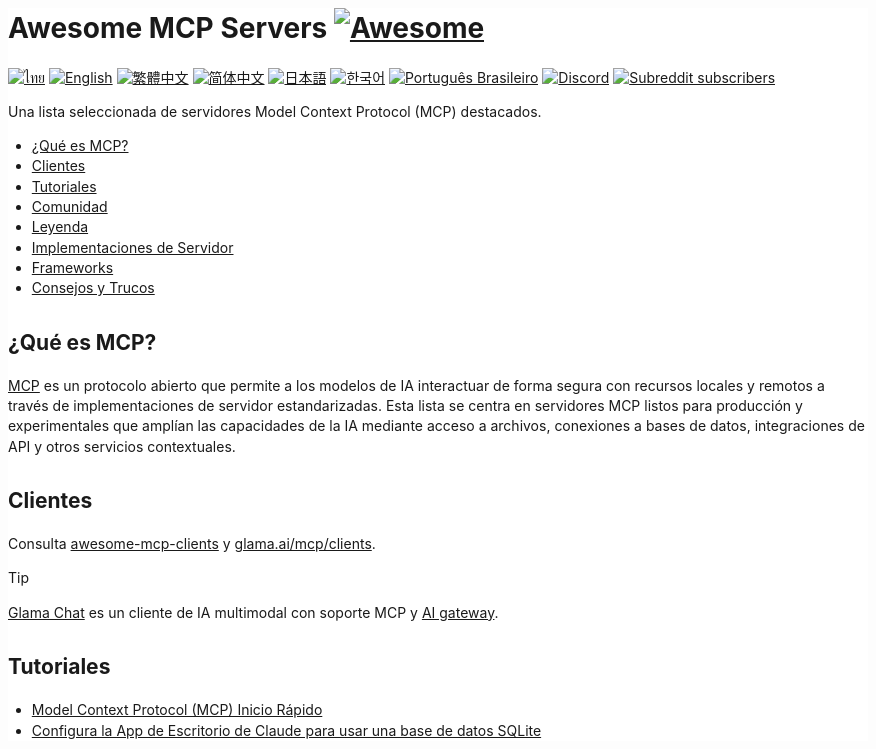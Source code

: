 # Awesome MCP Servers [![Awesome](https://awesome.re/badge.svg)](https://awesome.re)

[![ไทย](https://img.shields.io/badge/Thai-Click-blue)](README-th.md)
[![English](https://img.shields.io/badge/English-Click-yellow)](README.md)
[![繁體中文](https://img.shields.io/badge/繁體中文-點擊查看-orange)](README-zh_TW.md)
[![简体中文](https://img.shields.io/badge/简体中文-点击查看-orange)](README-zh.md)
[![日本語](https://img.shields.io/badge/日本語-クリック-青)](README-ja.md)
[![한국어](https://img.shields.io/badge/한국어-클릭-yellow)](README-ko.md)
[![Português Brasileiro](https://img.shields.io/badge/Português_Brasileiro-Clique-green)](README-pt_BR.md)
[![Discord](https://img.shields.io/discord/1312302100125843476?logo=discord&label=discord)](https://glama.ai/mcp/discord)
[![Subreddit subscribers](https://img.shields.io/reddit/subreddit-subscribers/mcp?style=flat&logo=reddit&label=subreddit)](https://www.reddit.com/r/mcp/)

Una lista seleccionada de servidores Model Context Protocol (MCP) destacados.

* [¿Qué es MCP?](#qué-es-mcp)
* [Clientes](#clientes)
* [Tutoriales](#tutoriales)
* [Comunidad](#comunidad)
* [Leyenda](#leyenda)
* [Implementaciones de Servidor](#implementaciones-de-servidor)
* [Frameworks](#frameworks)
* [Consejos y Trucos](#consejos-y-trucos)

## ¿Qué es MCP?

[MCP](https://modelcontextprotocol.io/) es un protocolo abierto que permite a los modelos de IA interactuar de forma segura con recursos locales y remotos a través de implementaciones de servidor estandarizadas. Esta lista se centra en servidores MCP listos para producción y experimentales que amplían las capacidades de la IA mediante acceso a archivos, conexiones a bases de datos, integraciones de API y otros servicios contextuales.

## Clientes

Consulta [awesome-mcp-clients](https://github.com/punkpeye/awesome-mcp-clients/) y [glama.ai/mcp/clients](https://glama.ai/mcp/clients).

> [!TIP]
> [Glama Chat](https://glama.ai/chat) es un cliente de IA multimodal con soporte MCP y [AI gateway](https://glama.ai/gateway).

## Tutoriales

* [Model Context Protocol (MCP) Inicio Rápido](https://glama.ai/blog/2024-11-25-model-context-protocol-quickstart)
* [Configura la App de Escritorio de Claude para usar una base de datos SQLite](https://youtu.be/wxCCzo9dGj0)
